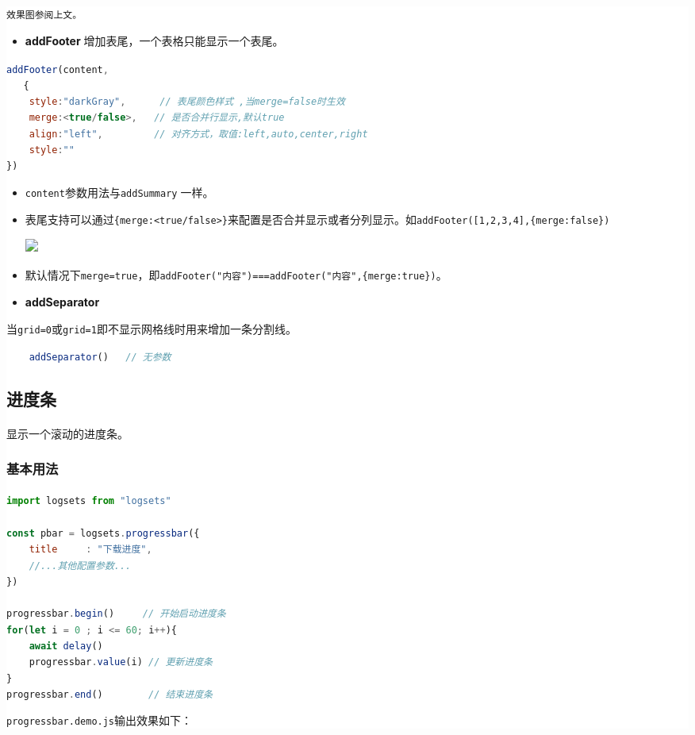     效果图参阅上文。

- **addFooter** 
增加表尾，一个表格只能显示一个表尾。


```javascript
addFooter(content,
   {
    style:"darkGray",      // 表尾颜色样式 ,当merge=false时生效
    merge:<true/false>,   // 是否合并行显示,默认true
    align:"left",		  // 对齐方式，取值:left,auto,center,right
    style:""
})
```

- `content`参数用法与`addSummary` 一样。

- 表尾支持可以通过`{merge:<true/false>}`来配置是否合并显示或者分列显示。如`addFooter([1,2,3,4],{merge:false})`  

    ![](./images/log10.jpg)

- 默认情况下`merge=true`，即`addFooter("内容")===addFooter("内容",{merge:true})`。

- **addSeparator**

当`grid=0`或`grid=1`即不显示网格线时用来增加一条分割线。

```javascript
    addSeparator()   // 无参数
```

## 进度条

显示一个滚动的进度条。

### 基本用法

```javascript
import logsets from "logsets" 

const pbar = logsets.progressbar({
    title     : "下载进度",
    //...其他配置参数...
})

progressbar.begin()   	// 开始启动进度条
for(let i = 0 ; i <= 60; i++){
    await delay()
    progressbar.value(i) // 更新进度条
}
progressbar.end()  		 // 结束进度条

```

`progressbar.demo.js`输出效果如下：
